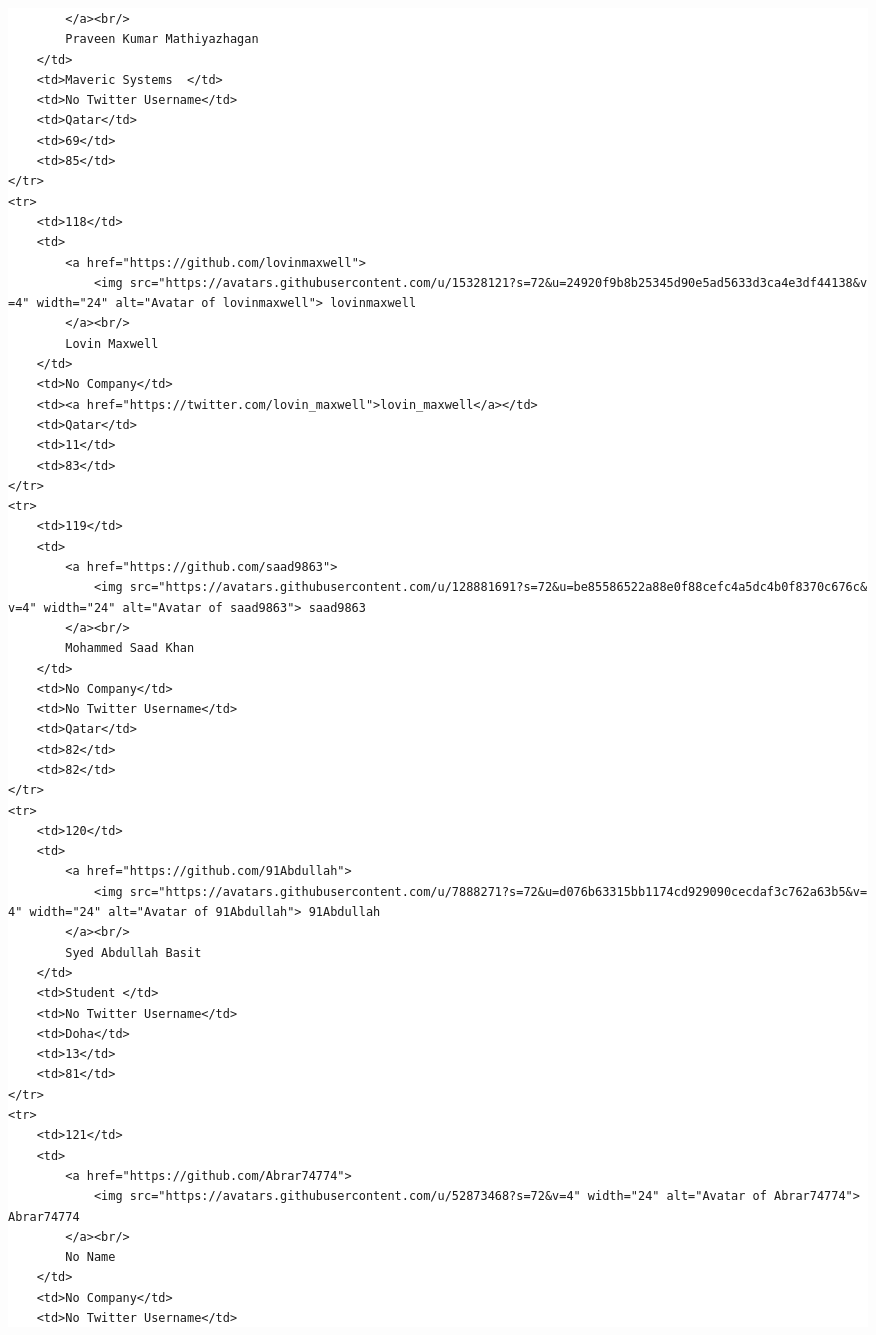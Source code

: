 			</a><br/>
			Praveen Kumar Mathiyazhagan
		</td>
		<td>Maveric Systems  </td>
		<td>No Twitter Username</td>
		<td>Qatar</td>
		<td>69</td>
		<td>85</td>
	</tr>
	<tr>
		<td>118</td>
		<td>
			<a href="https://github.com/lovinmaxwell">
				<img src="https://avatars.githubusercontent.com/u/15328121?s=72&u=24920f9b8b25345d90e5ad5633d3ca4e3df44138&v=4" width="24" alt="Avatar of lovinmaxwell"> lovinmaxwell
			</a><br/>
			Lovin Maxwell
		</td>
		<td>No Company</td>
		<td><a href="https://twitter.com/lovin_maxwell">lovin_maxwell</a></td>
		<td>Qatar</td>
		<td>11</td>
		<td>83</td>
	</tr>
	<tr>
		<td>119</td>
		<td>
			<a href="https://github.com/saad9863">
				<img src="https://avatars.githubusercontent.com/u/128881691?s=72&u=be85586522a88e0f88cefc4a5dc4b0f8370c676c&v=4" width="24" alt="Avatar of saad9863"> saad9863
			</a><br/>
			Mohammed Saad Khan
		</td>
		<td>No Company</td>
		<td>No Twitter Username</td>
		<td>Qatar</td>
		<td>82</td>
		<td>82</td>
	</tr>
	<tr>
		<td>120</td>
		<td>
			<a href="https://github.com/91Abdullah">
				<img src="https://avatars.githubusercontent.com/u/7888271?s=72&u=d076b63315bb1174cd929090cecdaf3c762a63b5&v=4" width="24" alt="Avatar of 91Abdullah"> 91Abdullah
			</a><br/>
			Syed Abdullah Basit
		</td>
		<td>Student </td>
		<td>No Twitter Username</td>
		<td>Doha</td>
		<td>13</td>
		<td>81</td>
	</tr>
	<tr>
		<td>121</td>
		<td>
			<a href="https://github.com/Abrar74774">
				<img src="https://avatars.githubusercontent.com/u/52873468?s=72&v=4" width="24" alt="Avatar of Abrar74774"> Abrar74774
			</a><br/>
			No Name
		</td>
		<td>No Company</td>
		<td>No Twitter Username</td>